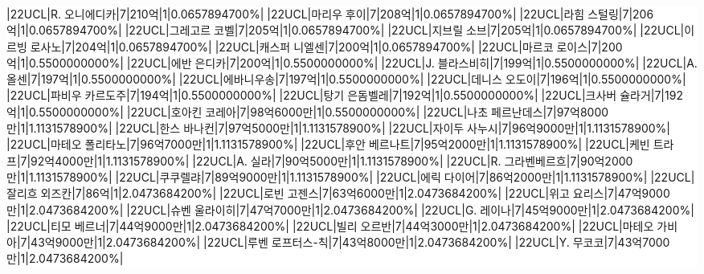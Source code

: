 |22UCL|R. 오니에디카|7|210억|1|0.0657894700%|
|22UCL|마리우 후이|7|208억|1|0.0657894700%|
|22UCL|라힘 스털링|7|206억|1|0.0657894700%|
|22UCL|그레고르 코벨|7|205억|1|0.0657894700%|
|22UCL|지브릴 소브|7|205억|1|0.0657894700%|
|22UCL|이르빙 로사노|7|204억|1|0.0657894700%|
|22UCL|캐스퍼 니엘센|7|200억|1|0.0657894700%|
|22UCL|마르코 로이스|7|200억|1|0.5500000000%|
|22UCL|에반 은디카|7|200억|1|0.5500000000%|
|22UCL|J. 블라스비히|7|199억|1|0.5500000000%|
|22UCL|A. 올센|7|197억|1|0.5500000000%|
|22UCL|에바니우송|7|197억|1|0.5500000000%|
|22UCL|데니스 오도이|7|196억|1|0.5500000000%|
|22UCL|파비우 카르도주|7|194억|1|0.5500000000%|
|22UCL|탕기 은돔벨레|7|192억|1|0.5500000000%|
|22UCL|크사버 슐라거|7|192억|1|0.5500000000%|
|22UCL|호아킨 코레아|7|98억6000만|1|0.5500000000%|
|22UCL|나초 페르난데스|7|97억8000만|1|1.1131578900%|
|22UCL|한스 바나컨|7|97억5000만|1|1.1131578900%|
|22UCL|자이두 사누시|7|96억9000만|1|1.1131578900%|
|22UCL|마테오 폴리타노|7|96억7000만|1|1.1131578900%|
|22UCL|후안 베르나트|7|95억2000만|1|1.1131578900%|
|22UCL|케빈 트라프|7|92억4000만|1|1.1131578900%|
|22UCL|A. 실라|7|90억5000만|1|1.1131578900%|
|22UCL|R. 그라벤베르흐|7|90억2000만|1|1.1131578900%|
|22UCL|쿠쿠렐랴|7|89억9000만|1|1.1131578900%|
|22UCL|에릭 다이어|7|86억2000만|1|1.1131578900%|
|22UCL|잘리흐 외즈칸|7|86억|1|2.0473684200%|
|22UCL|로빈 고젠스|7|63억6000만|1|2.0473684200%|
|22UCL|위고 요리스|7|47억9000만|1|2.0473684200%|
|22UCL|슈벤 울라이히|7|47억7000만|1|2.0473684200%|
|22UCL|G. 레이나|7|45억9000만|1|2.0473684200%|
|22UCL|티모 베르너|7|44억9000만|1|2.0473684200%|
|22UCL|빌리 오르반|7|44억3000만|1|2.0473684200%|
|22UCL|마테오 가비아|7|43억9000만|1|2.0473684200%|
|22UCL|루벤 로프터스-칙|7|43억8000만|1|2.0473684200%|
|22UCL|Y. 무코코|7|43억7000만|1|2.0473684200%|